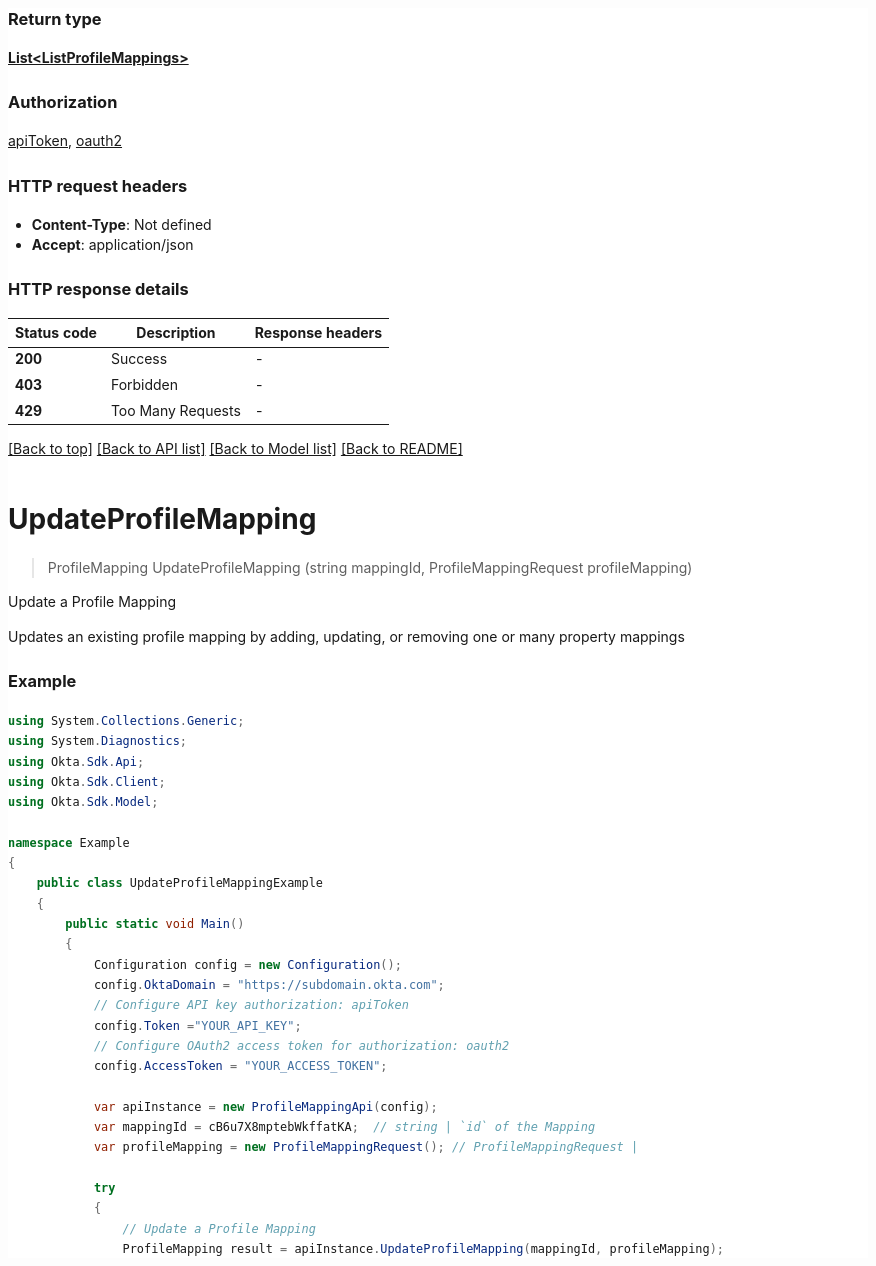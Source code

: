 ### Return type

[**List&lt;ListProfileMappings&gt;**](ListProfileMappings.md)

### Authorization

[apiToken](../README.md#apiToken), [oauth2](../README.md#oauth2)

### HTTP request headers

 - **Content-Type**: Not defined
 - **Accept**: application/json


### HTTP response details
| Status code | Description | Response headers |
|-------------|-------------|------------------|
| **200** | Success |  -  |
| **403** | Forbidden |  -  |
| **429** | Too Many Requests |  -  |

[[Back to top]](#) [[Back to API list]](../README.md#documentation-for-api-endpoints) [[Back to Model list]](../README.md#documentation-for-models) [[Back to README]](../README.md)

<a name="updateprofilemapping"></a>
# **UpdateProfileMapping**
> ProfileMapping UpdateProfileMapping (string mappingId, ProfileMappingRequest profileMapping)

Update a Profile Mapping

Updates an existing profile mapping by adding, updating, or removing one or many property mappings

### Example
```csharp
using System.Collections.Generic;
using System.Diagnostics;
using Okta.Sdk.Api;
using Okta.Sdk.Client;
using Okta.Sdk.Model;

namespace Example
{
    public class UpdateProfileMappingExample
    {
        public static void Main()
        {
            Configuration config = new Configuration();
            config.OktaDomain = "https://subdomain.okta.com";
            // Configure API key authorization: apiToken
            config.Token ="YOUR_API_KEY";
            // Configure OAuth2 access token for authorization: oauth2
            config.AccessToken = "YOUR_ACCESS_TOKEN";

            var apiInstance = new ProfileMappingApi(config);
            var mappingId = cB6u7X8mptebWkffatKA;  // string | `id` of the Mapping
            var profileMapping = new ProfileMappingRequest(); // ProfileMappingRequest | 

            try
            {
                // Update a Profile Mapping
                ProfileMapping result = apiInstance.UpdateProfileMapping(mappingId, profileMapping);
```